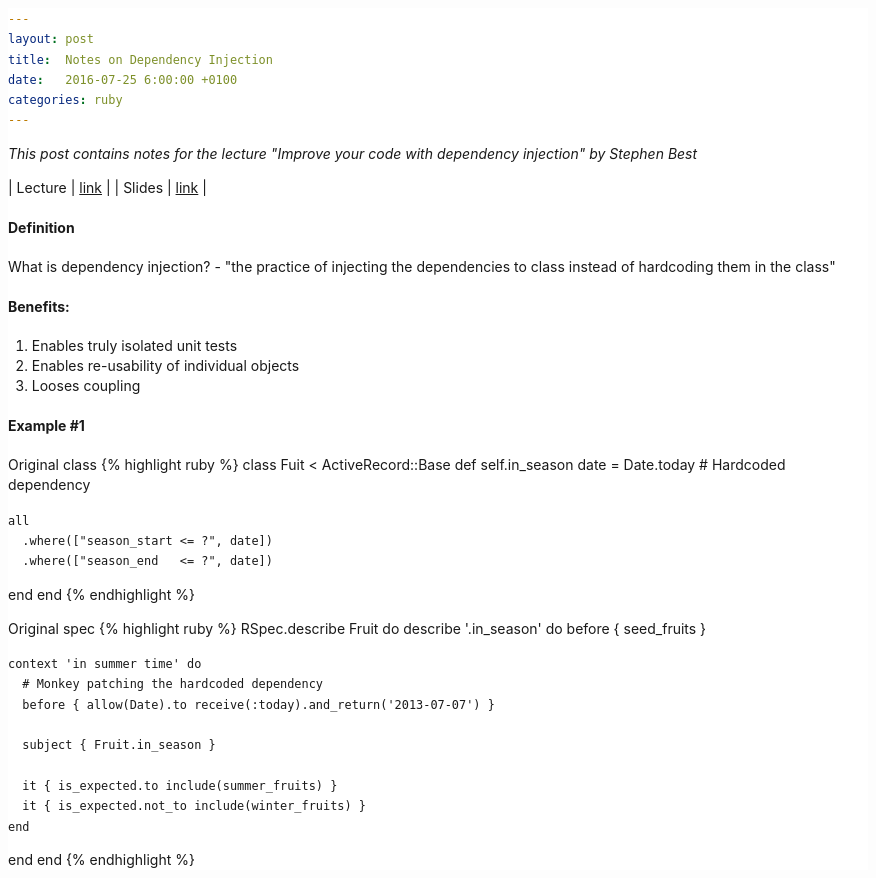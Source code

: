 ```yaml
---
layout: post
title:  Notes on Dependency Injection
date:   2016-07-25 6:00:00 +0100
categories: ruby
---
```


*This post contains notes for the lecture "Improve your code with dependency injection" by Stephen Best*

| Lecture  | [link](https://skillsmatter.com/skillscasts/4437-improve-your-code-with-dependency-injection) |
| Slides   | [link](https://speakerdeck.com/bestie/improve-your-ruby-code-with-dependency-injection)       |

#### Definition

What is dependency injection? - "the practice of injecting the dependencies to class instead of
hardcoding them in the class"

#### Benefits:

1. Enables truly isolated unit tests
2. Enables re-usability of individual objects
3. Looses coupling

#### Example #1

Original class
{% highlight ruby %}
class Fuit < ActiveRecord::Base
  def self.in_season
    date = Date.today # Hardcoded dependency

    all
      .where(["season_start <= ?", date])
      .where(["season_end   <= ?", date])
  end
end
{% endhighlight %}

Original spec
{% highlight ruby %}
RSpec.describe Fruit do
  describe '.in_season' do
    before { seed_fruits }

    context 'in summer time' do
      # Monkey patching the hardcoded dependency
      before { allow(Date).to receive(:today).and_return('2013-07-07') }

      subject { Fruit.in_season }

      it { is_expected.to include(summer_fruits) }
      it { is_expected.not_to include(winter_fruits) }
    end
  end
end
{% endhighlight %}
